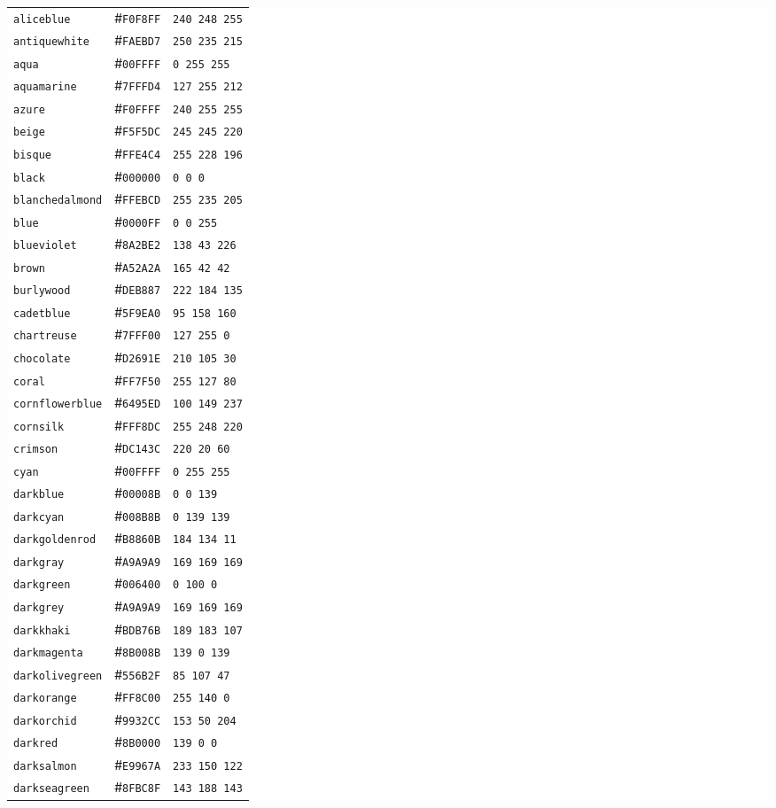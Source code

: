 

|                        |           |               |
|------------------------|-----------|---------------|
| `aliceblue`            | #`F0F8FF` | `240 248 255` |
| `antiquewhite`         | #`FAEBD7` | `250 235 215` |
| `aqua`                 | #`00FFFF` | `0 255 255`   |
| `aquamarine`           | #`7FFFD4` | `127 255 212` |
| `azure`                | #`F0FFFF` | `240 255 255` |
| `beige`                | #`F5F5DC` | `245 245 220` |
| `bisque`               | #`FFE4C4` | `255 228 196` |
| `black`                | #`000000` | `0 0 0`       |
| `blanchedalmond`       | #`FFEBCD` | `255 235 205` |
| `blue`                 | #`0000FF` | `0 0 255`     |
| `blueviolet`           | #`8A2BE2` | `138 43 226`  |
| `brown`                | #`A52A2A` | `165 42 42`   |
| `burlywood`            | #`DEB887` | `222 184 135` |
| `cadetblue`            | #`5F9EA0` | `95 158 160`  |
| `chartreuse`           | #`7FFF00` | `127 255 0`   |
| `chocolate`            | #`D2691E` | `210 105 30`  |
| `coral`                | #`FF7F50` | `255 127 80`  |
| `cornflowerblue`       | #`6495ED` | `100 149 237` |
| `cornsilk`             | #`FFF8DC` | `255 248 220` |
| `crimson`              | #`DC143C` | `220 20 60`   |
| `cyan`                 | #`00FFFF` | `0 255 255`   |
| `darkblue`             | #`00008B` | `0 0 139`     |
| `darkcyan`             | #`008B8B` | `0 139 139`   |
| `darkgoldenrod`        | #`B8860B` | `184 134 11`  |
| `darkgray`             | #`A9A9A9` | `169 169 169` |
| `darkgreen`            | #`006400` | `0 100 0`     |
| `darkgrey`             | #`A9A9A9` | `169 169 169` |
| `darkkhaki`            | #`BDB76B` | `189 183 107` |
| `darkmagenta`          | #`8B008B` | `139 0 139`   |
| `darkolivegreen`       | #`556B2F` | `85 107 47`   |
| `darkorange`           | #`FF8C00` | `255 140 0`   |
| `darkorchid`           | #`9932CC` | `153 50 204`  |
| `darkred`              | #`8B0000` | `139 0 0`     |
| `darksalmon`           | #`E9967A` | `233 150 122` |
| `darkseagreen`         | #`8FBC8F` | `143 188 143` |
